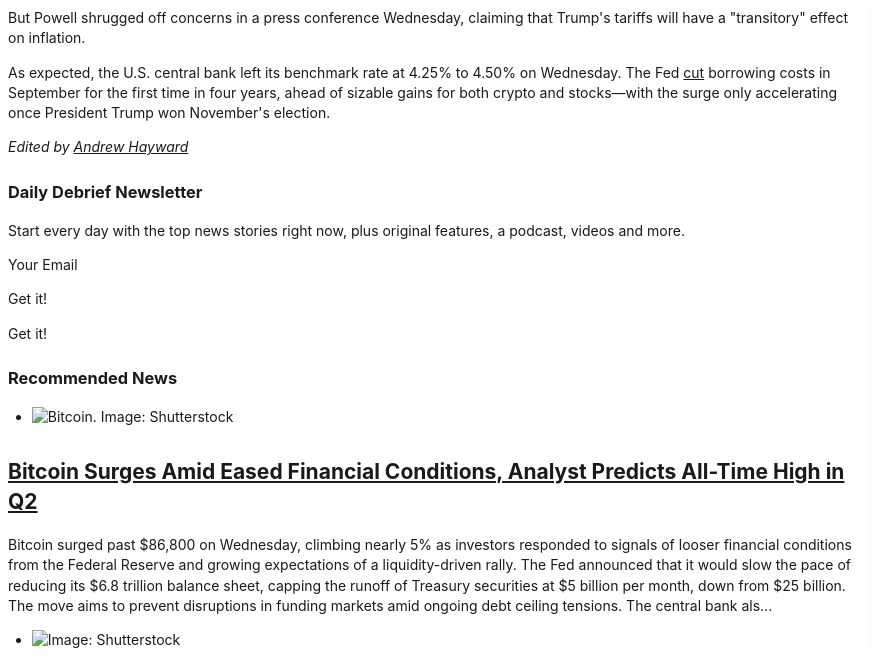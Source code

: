 But Powell shrugged off concerns in a press conference Wednesday, claiming that Trump's tariffs will have a "transitory" effect on inflation.

As expected, the U.S. central bank left its benchmark rate at 4.25% to 4.50% on Wednesday. The Fed [cut](https://decrypt.co/250182/fed-cuts-interest-rates-for-first-time-in-four-years) borrowing costs in September for the first time in four years, ahead of sizable gains for both crypto and stocks—with the surge only accelerating once President Trump won November's election.

_Edited by [Andrew Hayward](https://decrypt.co/author/andrew-hayward)_

### Daily Debrief Newsletter

Start every day with the top news stories right now, plus original features, a podcast, videos and more.

Your Email

Get it!

Get it!

### Recommended News

- ![Bitcoin. Image: Shutterstock](https://img.decrypt.co/insecure/rs:fit:3840:0:0:0/plain/https://cdn.decrypt.co/wp-content/uploads/2025/01/bitcoin-on-cash-gID_7.png@webp)











## [​Bitcoin Surges Amid Eased Financial Conditions, Analyst Predicts All-Time High in Q2](https://decrypt.co/310810/bitcoin-financial-conditions-analyst-predicts-all-time-high-in-q2)



Bitcoin surged past $86,800 on Wednesday, climbing nearly 5% as investors responded to signals of looser financial conditions from the Federal Reserve and growing expectations of a liquidity-driven rally.
The Fed announced that it would slow the pace of reducing its $6.8 trillion balance sheet, capping the runoff of Treasury securities at $5 billion per month, down from $25 billion.
The move aims to prevent disruptions in funding markets amid ongoing debt ceiling tensions.
The central bank als...

- ![Image: Shutterstock](https://img.decrypt.co/insecure/rs:fit:3840:0:0:0/plain/https://cdn.decrypt.co/wp-content/uploads/2023/06/solana-tokens-sol-gID_7.jpg@webp)










